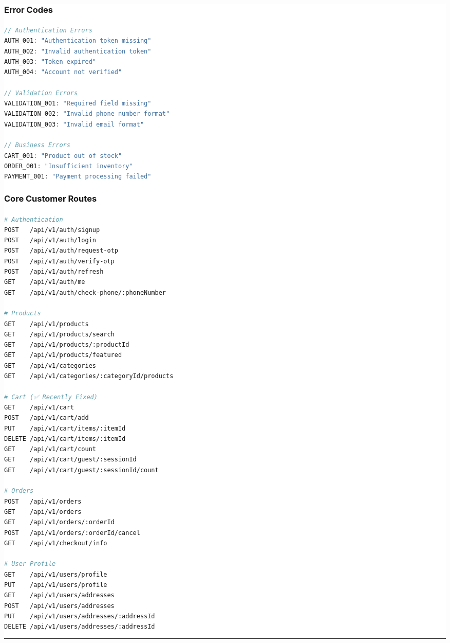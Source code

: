 ### **Error Codes**
```typescript
// Authentication Errors
AUTH_001: "Authentication token missing"
AUTH_002: "Invalid authentication token" 
AUTH_003: "Token expired"
AUTH_004: "Account not verified"

// Validation Errors
VALIDATION_001: "Required field missing"
VALIDATION_002: "Invalid phone number format"
VALIDATION_003: "Invalid email format"

// Business Errors
CART_001: "Product out of stock"
ORDER_001: "Insufficient inventory"
PAYMENT_001: "Payment processing failed"
```

### **Core Customer Routes**
```bash
# Authentication
POST   /api/v1/auth/signup
POST   /api/v1/auth/login  
POST   /api/v1/auth/request-otp
POST   /api/v1/auth/verify-otp
POST   /api/v1/auth/refresh
GET    /api/v1/auth/me
GET    /api/v1/auth/check-phone/:phoneNumber

# Products
GET    /api/v1/products
GET    /api/v1/products/search
GET    /api/v1/products/:productId
GET    /api/v1/products/featured
GET    /api/v1/categories
GET    /api/v1/categories/:categoryId/products

# Cart (✅ Recently Fixed)
GET    /api/v1/cart
POST   /api/v1/cart/add
PUT    /api/v1/cart/items/:itemId  
DELETE /api/v1/cart/items/:itemId
GET    /api/v1/cart/count
GET    /api/v1/cart/guest/:sessionId
GET    /api/v1/cart/guest/:sessionId/count

# Orders
POST   /api/v1/orders
GET    /api/v1/orders
GET    /api/v1/orders/:orderId
POST   /api/v1/orders/:orderId/cancel
GET    /api/v1/checkout/info

# User Profile
GET    /api/v1/users/profile
PUT    /api/v1/users/profile
GET    /api/v1/users/addresses
POST   /api/v1/users/addresses
PUT    /api/v1/users/addresses/:addressId
DELETE /api/v1/users/addresses/:addressId
```

---